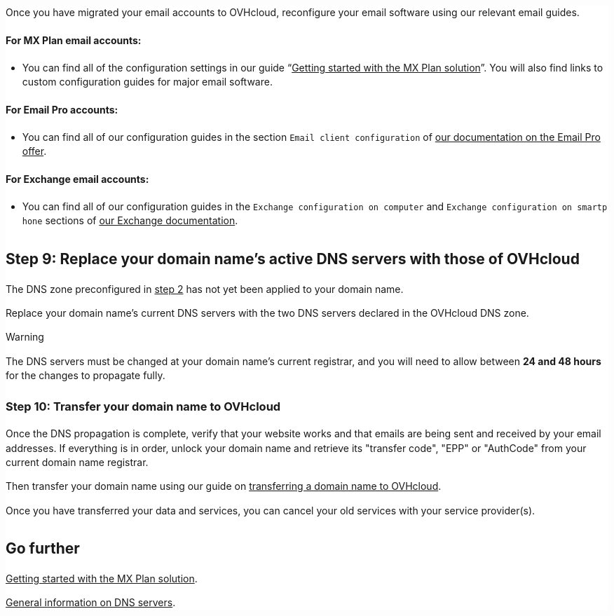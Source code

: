 Once you have migrated your email accounts to OVHcloud, reconfigure your email software using our relevant email guides.

#### For MX Plan email accounts: 

- You can find all of the configuration settings in our guide “[Getting started with the MX Plan solution](/pages/web_cloud/email_and_collaborative_solutions/mx_plan/email_generalities#2-using-the-software-of-your-choice)”. You will also find links to custom configuration guides for major email software.

#### For Email Pro accounts:

- You can find all of our configuration guides in the section `Email client configuration` of [our documentation on the Email Pro offer](/products/web-cloud-email-collaborative-solutions-email-pro).

#### For Exchange email accounts:

- You can find all of our configuration guides in the `Exchange configuration on computer` and `Exchange configuration on smartphone` sections of [our Exchange documentation](/products/web-cloud-email-collaborative-solutions-microsoft-exchange).

## Step 9: Replace your domain name’s active DNS servers with those of OVHcloud <a name="step9"></a>

The DNS zone preconfigured in [step 2](#step2) has not yet been applied to your domain name.

Replace your domain name’s current DNS servers with the two DNS servers declared in the OVHcloud DNS zone.

> [!warning]
>
> The DNS servers must be changed at your domain name’s current registrar, and you will need to allow between **24 and 48 hours** for the changes to propagate fully.
>

### Step 10: Transfer your domain name to OVHcloud <a name="step10"></a>

Once the DNS propagation is complete, verify that your website works and that emails are being sent and received by your email addresses.
If everything is in order, unlock your domain name and retrieve its "transfer code", "EPP" or "AuthCode" from your current domain name registrar.

Then transfer your domain name using our guide on [transferring a domain name to OVHcloud](/pages/web_cloud/domains/transfer_incoming_generic_domain).

Once you have transferred your data and services, you can cancel your old services with your service provider(s).

## Go further <a name="go-further"></a>

[Getting started with the MX Plan solution](/pages/web_cloud/email_and_collaborative_solutions/mx_plan/email_generalities).

[General information on DNS servers](/pages/web_cloud/domains/dns_server_general_information).

